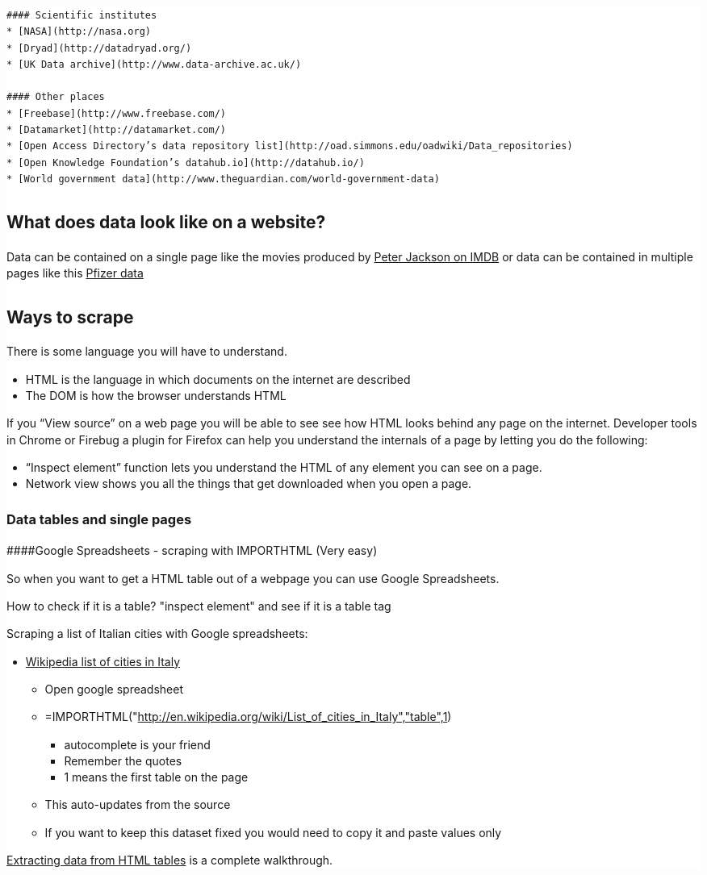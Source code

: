     #### Scientific institutes
    * [NASA](http://nasa.org)
    * [Dryad](http://datadryad.org/)
    * [UK Data archive](http://www.data-archive.ac.uk/)

    #### Other places
    * [Freebase](http://www.freebase.com/)
    * [Datamarket](http://datamarket.com/)
    * [Open Access Directory’s data repository list](http://oad.simmons.edu/oadwiki/Data_repositories)
    * [Open Knowledge Foundation’s datahub.io](http://datahub.io/)
    * [World government data](http://www.theguardian.com/world-government-data)


## What does data look like on a website?

Data can be contained on a single page like the movies produced by [Peter Jackson on IMDB](http://www.imdb.com/name/nm0001392/?ref_=nv_sr_3) or data can be contained in multiple pages like this [Pfizer data](http://www.pfizer.com/responsibility/working_with_hcp/payments_report)


## Ways to scrape

There is some language you will have to understand.

* HTML is the language in which documents on the internet are described
* The DOM is how the browser understands HTML

If you “View source” on a web page you will be able to see see how HTML looks behind any page on the internet. Developer tools in Chrome or Firebug a plugin for Firefox can help you understand the internals of a page by letting you do the following:
	
* “Inspect element” function lets you understand the HTML of any element you can see on a page.
* Network view shows you all the things that get downloaded when you open a page.


### Data tables and single pages

####Google Spreadsheets - scraping with IMPORTHTML (Very easy)

 So when you want to get a HTML table out of a webpage you can use Google Spreadsheets.
 
 How to check if it is a table? "inspect element" and see if it is a table tag

 Scraping a list of Italian cities with Google spreadsheets:
 
 * [Wikipedia list of cities in Italy](http://en.wikipedia.org/wiki/List_of_cities_in_Italy)
    * Open google spreadsheet
    * =IMPORTHTML("http://en.wikipedia.org/wiki/List_of_cities_in_Italy","table",1)
        * autocomplete is your friend
        * Remember the quotes
        * 1 means the first table on the page

    * This auto-updates from the source
    * If you want to keep this dataset fixed you would need to copy it and paste values only

[Extracting data from HTML tables](http://schoolofdata.org/handbook/recipes/liberating-html-tables/) is a complete walkthrough.
